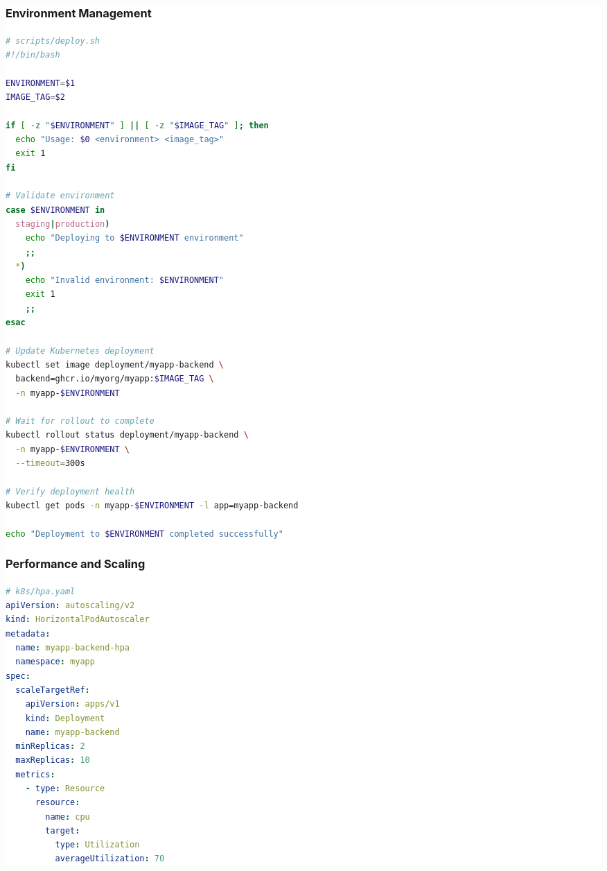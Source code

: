 ### Environment Management

```bash
# scripts/deploy.sh
#!/bin/bash

ENVIRONMENT=$1
IMAGE_TAG=$2

if [ -z "$ENVIRONMENT" ] || [ -z "$IMAGE_TAG" ]; then
  echo "Usage: $0 <environment> <image_tag>"
  exit 1
fi

# Validate environment
case $ENVIRONMENT in
  staging|production)
    echo "Deploying to $ENVIRONMENT environment"
    ;;
  *)
    echo "Invalid environment: $ENVIRONMENT"
    exit 1
    ;;
esac

# Update Kubernetes deployment
kubectl set image deployment/myapp-backend \
  backend=ghcr.io/myorg/myapp:$IMAGE_TAG \
  -n myapp-$ENVIRONMENT

# Wait for rollout to complete
kubectl rollout status deployment/myapp-backend \
  -n myapp-$ENVIRONMENT \
  --timeout=300s

# Verify deployment health
kubectl get pods -n myapp-$ENVIRONMENT -l app=myapp-backend

echo "Deployment to $ENVIRONMENT completed successfully"
```

### Performance and Scaling

```yaml
# k8s/hpa.yaml
apiVersion: autoscaling/v2
kind: HorizontalPodAutoscaler
metadata:
  name: myapp-backend-hpa
  namespace: myapp
spec:
  scaleTargetRef:
    apiVersion: apps/v1
    kind: Deployment
    name: myapp-backend
  minReplicas: 2
  maxReplicas: 10
  metrics:
    - type: Resource
      resource:
        name: cpu
        target:
          type: Utilization
          averageUtilization: 70
```